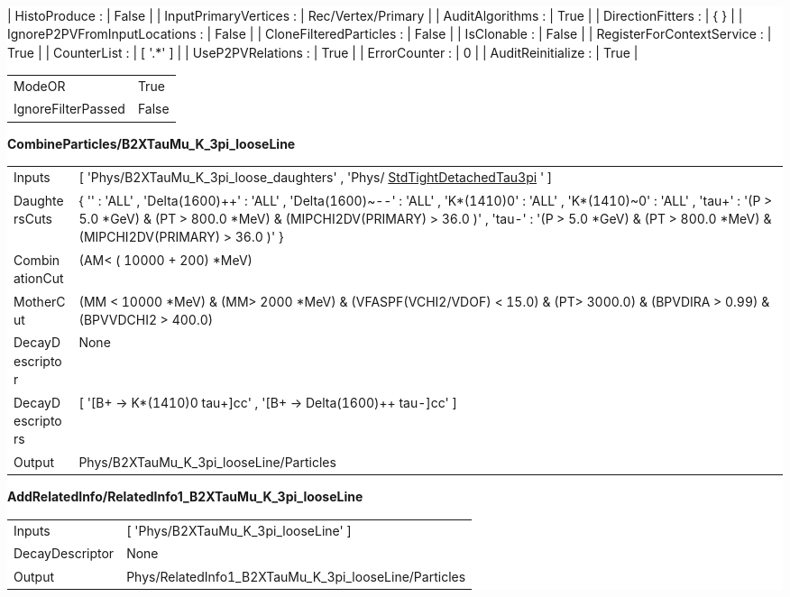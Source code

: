 | HistoProduce :                 | False                                                                                                     |
| InputPrimaryVertices :         | Rec/Vertex/Primary                                                                                        |
| AuditAlgorithms :              | True                                                                                                      |
| DirectionFitters :             | { }                                                                                                       |
| IgnoreP2PVFromInputLocations : | False                                                                                                     |
| CloneFilteredParticles :       | False                                                                                                     |
| IsClonable :                   | False                                                                                                     |
| RegisterForContextService :    | True                                                                                                      |
| CounterList :                  | [ '.\*' ]                                                                                               |
| UseP2PVRelations :             | True                                                                                                      |
| ErrorCounter :                 | 0                                                                                                         |
| AuditReinitialize :            | True                                                                                                      |

|                    |       |
|--------------------|-------|
| ModeOR             | True  |
| IgnoreFilterPassed | False |

**CombineParticles/B2XTauMu_K\_3pi_looseLine**

|                  |                                                                                                                                                                                                                                                                                              |
|------------------|----------------------------------------------------------------------------------------------------------------------------------------------------------------------------------------------------------------------------------------------------------------------------------------------|
| Inputs           | [ 'Phys/B2XTauMu_K\_3pi_loose_daughters' , 'Phys/ [StdTightDetachedTau3pi](./stripping21r1p1-stdtightdetachedtau3pi) ' ]                                                                                                                                                                   |
| DaughtersCuts    | { '' : 'ALL' , 'Delta(1600)++' : 'ALL' , 'Delta(1600)\~--' : 'ALL' , 'K\*(1410)0' : 'ALL' , 'K\*(1410)\~0' : 'ALL' , 'tau+' : '(P \> 5.0 \*GeV) & (PT \> 800.0 \*MeV) & (MIPCHI2DV(PRIMARY) \> 36.0 )' , 'tau-' : '(P \> 5.0 \*GeV) & (PT \> 800.0 \*MeV) & (MIPCHI2DV(PRIMARY) \> 36.0 )' } |
| CombinationCut   | (AM\< ( 10000 + 200) \*MeV)                                                                                                                                                                                                                                                                  |
| MotherCut        | (MM \< 10000 \*MeV) & (MM\> 2000 \*MeV) & (VFASPF(VCHI2/VDOF) \< 15.0) & (PT\> 3000.0) & (BPVDIRA \> 0.99) & (BPVVDCHI2 \> 400.0)                                                                                                                                                            |
| DecayDescriptor  | None                                                                                                                                                                                                                                                                                         |
| DecayDescriptors | [ '[B+ -\> K\*(1410)0 tau+]cc' , '[B+ -\> Delta(1600)++ tau-]cc' ]                                                                                                                                                                                                                     |
| Output           | Phys/B2XTauMu_K\_3pi_looseLine/Particles                                                                                                                                                                                                                                                     |

**AddRelatedInfo/RelatedInfo1_B2XTauMu_K\_3pi_looseLine**

|                 |                                                       |
|-----------------|-------------------------------------------------------|
| Inputs          | [ 'Phys/B2XTauMu_K\_3pi_looseLine' ]                |
| DecayDescriptor | None                                                  |
| Output          | Phys/RelatedInfo1_B2XTauMu_K\_3pi_looseLine/Particles |
